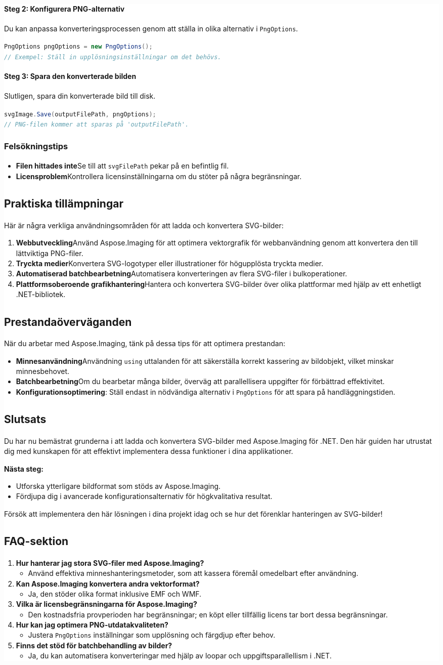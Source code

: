 #### Steg 2: Konfigurera PNG-alternativ
Du kan anpassa konverteringsprocessen genom att ställa in olika alternativ i `PngOptions`.
```csharp
PngOptions pngOptions = new PngOptions();
// Exempel: Ställ in upplösningsinställningar om det behövs.
```

#### Steg 3: Spara den konverterade bilden
Slutligen, spara din konverterade bild till disk.
```csharp
svgImage.Save(outputFilePath, pngOptions);
// PNG-filen kommer att sparas på 'outputFilePath'.
```

### Felsökningstips
- **Filen hittades inte**Se till att `svgFilePath` pekar på en befintlig fil.
- **Licensproblem**Kontrollera licensinställningarna om du stöter på några begränsningar.

## Praktiska tillämpningar

Här är några verkliga användningsområden för att ladda och konvertera SVG-bilder:
1. **Webbutveckling**Använd Aspose.Imaging för att optimera vektorgrafik för webbanvändning genom att konvertera den till lättviktiga PNG-filer.
2. **Tryckta medier**Konvertera SVG-logotyper eller illustrationer för högupplösta tryckta medier.
3. **Automatiserad batchbearbetning**Automatisera konverteringen av flera SVG-filer i bulkoperationer.
4. **Plattformsoberoende grafikhantering**Hantera och konvertera SVG-bilder över olika plattformar med hjälp av ett enhetligt .NET-bibliotek.

## Prestandaöverväganden
När du arbetar med Aspose.Imaging, tänk på dessa tips för att optimera prestandan:
- **Minnesanvändning**Användning `using` uttalanden för att säkerställa korrekt kassering av bildobjekt, vilket minskar minnesbehovet.
- **Batchbearbetning**Om du bearbetar många bilder, överväg att parallellisera uppgifter för förbättrad effektivitet.
- **Konfigurationsoptimering**: Ställ endast in nödvändiga alternativ i `PngOptions` för att spara på handläggningstiden.

## Slutsats
Du har nu bemästrat grunderna i att ladda och konvertera SVG-bilder med Aspose.Imaging för .NET. Den här guiden har utrustat dig med kunskapen för att effektivt implementera dessa funktioner i dina applikationer.

**Nästa steg:**
- Utforska ytterligare bildformat som stöds av Aspose.Imaging.
- Fördjupa dig i avancerade konfigurationsalternativ för högkvalitativa resultat.

Försök att implementera den här lösningen i dina projekt idag och se hur det förenklar hanteringen av SVG-bilder!

## FAQ-sektion
1. **Hur hanterar jag stora SVG-filer med Aspose.Imaging?**
   - Använd effektiva minneshanteringsmetoder, som att kassera föremål omedelbart efter användning.
2. **Kan Aspose.Imaging konvertera andra vektorformat?**
   - Ja, den stöder olika format inklusive EMF och WMF.
3. **Vilka är licensbegränsningarna för Aspose.Imaging?**
   - Den kostnadsfria provperioden har begränsningar; en köpt eller tillfällig licens tar bort dessa begränsningar.
4. **Hur kan jag optimera PNG-utdatakvaliteten?**
   - Justera `PngOptions` inställningar som upplösning och färgdjup efter behov.
5. **Finns det stöd för batchbehandling av bilder?**
   - Ja, du kan automatisera konverteringar med hjälp av loopar och uppgiftsparallellism i .NET.
